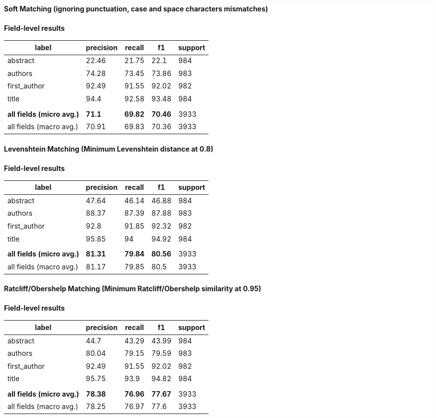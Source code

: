 #### Soft Matching (ignoring punctuation, case and space characters mismatches)

**Field-level results**

| label                       | precision | recall    | f1        | support |
|-----------------------------|-----------|-----------|-----------|---------|
| abstract                    | 22.46     | 21.75     | 22.1      | 984     |
| authors                     | 74.28     | 73.45     | 73.86     | 983     |
| first_author                | 92.49     | 91.55     | 92.02     | 982     |
| title                       | 94.4      | 92.58     | 93.48     | 984     |
|                             |           |           |           |         |
| **all fields (micro avg.)** | **71.1**  | **69.82** | **70.46** | 3933    |
| all fields (macro avg.)     | 70.91     | 69.83     | 70.36     | 3933    |

#### Levenshtein Matching (Minimum Levenshtein distance at 0.8)

**Field-level results**

| label                       | precision | recall    | f1        | support |
|-----------------------------|-----------|-----------|-----------|---------|
| abstract                    | 47.64     | 46.14     | 46.88     | 984     |
| authors                     | 88.37     | 87.39     | 87.88     | 983     |
| first_author                | 92.8      | 91.85     | 92.32     | 982     |
| title                       | 95.85     | 94        | 94.92     | 984     |
|                             |           |           |           |         |
| **all fields (micro avg.)** | **81.31** | **79.84** | **80.56** | 3933    |
| all fields (macro avg.)     | 81.17     | 79.85     | 80.5      | 3933    |

#### Ratcliff/Obershelp Matching (Minimum Ratcliff/Obershelp similarity at 0.95)

**Field-level results**

| label                       | precision | recall    | f1        | support |
|-----------------------------|-----------|-----------|-----------|---------|
| abstract                    | 44.7      | 43.29     | 43.99     | 984     |
| authors                     | 80.04     | 79.15     | 79.59     | 983     |
| first_author                | 92.49     | 91.55     | 92.02     | 982     |
| title                       | 95.75     | 93.9      | 94.82     | 984     |
|                             |           |           |           |         |
| **all fields (micro avg.)** | **78.38** | **76.96** | **77.67** | 3933    |
| all fields (macro avg.)     | 78.25     | 76.97     | 77.6      | 3933    |
